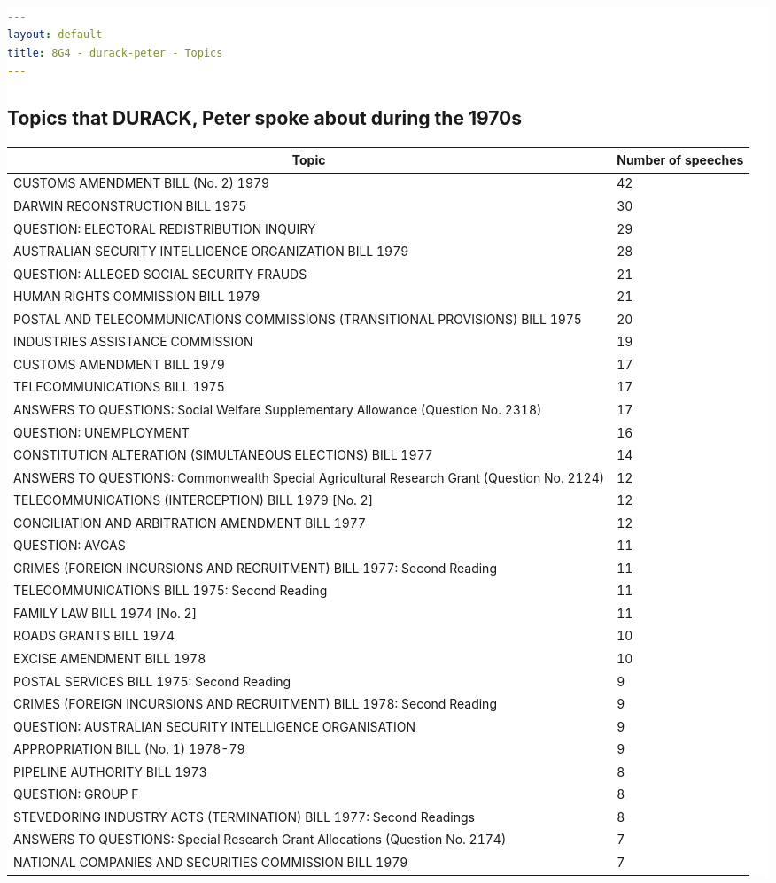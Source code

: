 ```yaml
---
layout: default
title: 8G4 - durack-peter - Topics
---
```

## Topics that DURACK, Peter spoke about during the 1970s

| Topic | Number of speeches |
|--------------|----------------|
|CUSTOMS AMENDMENT BILL (No. 2) 1979|42|
|DARWIN RECONSTRUCTION BILL 1975|30|
|QUESTION: ELECTORAL REDISTRIBUTION INQUIRY|29|
|AUSTRALIAN SECURITY INTELLIGENCE ORGANIZATION BILL 1979|28|
|QUESTION: ALLEGED SOCIAL SECURITY FRAUDS|21|
|HUMAN RIGHTS COMMISSION BILL 1979|21|
|POSTAL AND TELECOMMUNICATIONS COMMISSIONS (TRANSITIONAL PROVISIONS) BILL 1975|20|
|INDUSTRIES ASSISTANCE COMMISSION|19|
|CUSTOMS AMENDMENT BILL 1979|17|
|TELECOMMUNICATIONS BILL 1975|17|
|ANSWERS TO QUESTIONS: Social Welfare Supplementary Allowance (Question No. 2318)|17|
|QUESTION: UNEMPLOYMENT|16|
|CONSTITUTION ALTERATION (SIMULTANEOUS ELECTIONS) BILL 1977|14|
|ANSWERS TO QUESTIONS: Commonwealth Special Agricultural Research Grant (Question No. 2124)|12|
|TELECOMMUNICATIONS (INTERCEPTION) BILL 1979 [No. 2]|12|
|CONCILIATION AND ARBITRATION AMENDMENT BILL 1977|12|
|QUESTION: AVGAS|11|
|CRIMES (FOREIGN INCURSIONS AND RECRUITMENT) BILL 1977: Second Reading|11|
|TELECOMMUNICATIONS BILL 1975: Second Reading|11|
|FAMILY LAW BILL 1974 [No. 2]|11|
|ROADS GRANTS BILL 1974|10|
|EXCISE AMENDMENT BILL 1978|10|
|POSTAL SERVICES BILL 1975: Second Reading|9|
|CRIMES (FOREIGN INCURSIONS AND RECRUITMENT) BILL 1978: Second Reading|9|
|QUESTION: AUSTRALIAN SECURITY INTELLIGENCE ORGANISATION|9|
|APPROPRIATION BILL (No. 1) 1978-79|9|
|PIPELINE AUTHORITY BILL 1973|8|
|QUESTION: GROUP F|8|
|STEVEDORING INDUSTRY ACTS (TERMINATION) BILL 1977: Second Readings|8|
|ANSWERS TO QUESTIONS: Special Research Grant Allocations (Question No. 2174)|7|
|NATIONAL COMPANIES AND SECURITIES COMMISSION BILL 1979|7|